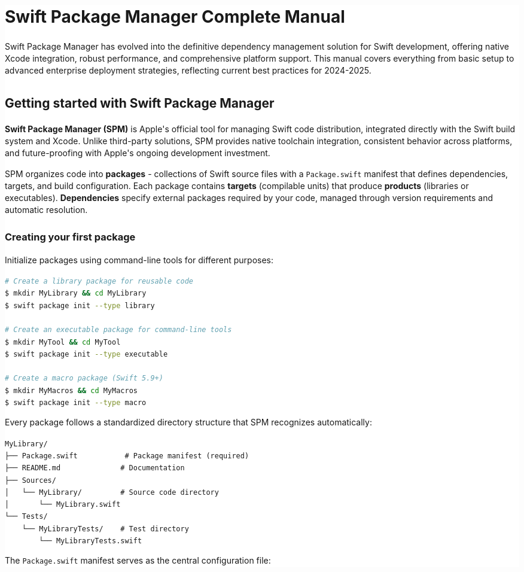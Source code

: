 # Swift Package Manager Complete Manual

Swift Package Manager has evolved into the definitive dependency management solution for Swift development, offering native Xcode integration, robust performance, and comprehensive platform support. This manual covers everything from basic setup to advanced enterprise deployment strategies, reflecting current best practices for 2024-2025.

## Getting started with Swift Package Manager

**Swift Package Manager (SPM)** is Apple's official tool for managing Swift code distribution, integrated directly with the Swift build system and Xcode. Unlike third-party solutions, SPM provides native toolchain integration, consistent behavior across platforms, and future-proofing with Apple's ongoing development investment.

SPM organizes code into **packages** - collections of Swift source files with a `Package.swift` manifest that defines dependencies, targets, and build configuration. Each package contains **targets** (compilable units) that produce **products** (libraries or executables). **Dependencies** specify external packages required by your code, managed through version requirements and automatic resolution.

### Creating your first package

Initialize packages using command-line tools for different purposes:

```bash
# Create a library package for reusable code
$ mkdir MyLibrary && cd MyLibrary
$ swift package init --type library

# Create an executable package for command-line tools
$ mkdir MyTool && cd MyTool
$ swift package init --type executable

# Create a macro package (Swift 5.9+)
$ mkdir MyMacros && cd MyMacros
$ swift package init --type macro
```

Every package follows a standardized directory structure that SPM recognizes automatically:

```
MyLibrary/
├── Package.swift           # Package manifest (required)
├── README.md              # Documentation
├── Sources/
│   └── MyLibrary/         # Source code directory
│       └── MyLibrary.swift
└── Tests/
    └── MyLibraryTests/    # Test directory
        └── MyLibraryTests.swift
```

The `Package.swift` manifest serves as the central configuration file:
